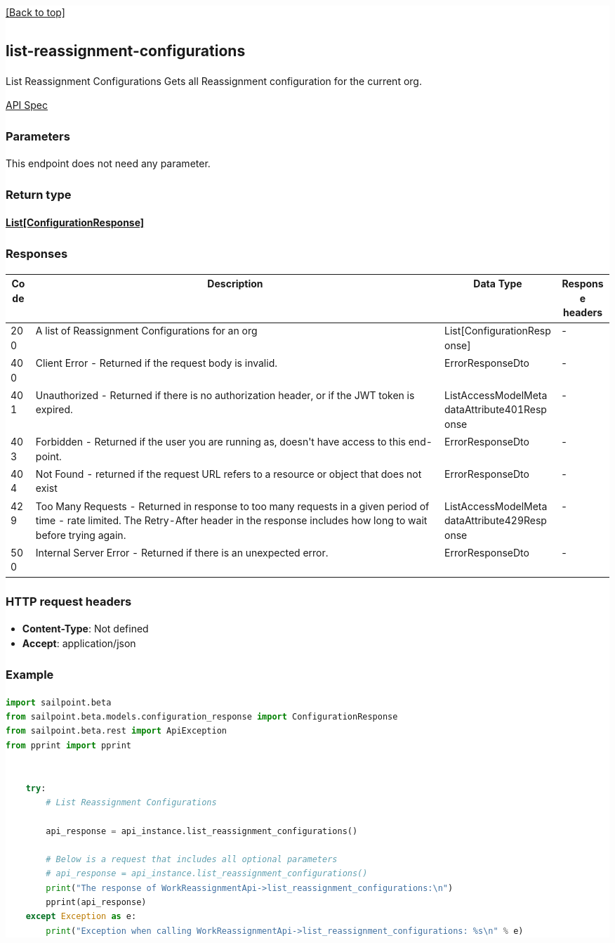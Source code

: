 

[[Back to top]](#) 

## list-reassignment-configurations
List Reassignment Configurations
Gets all Reassignment configuration for the current org.

[API Spec](https://developer.sailpoint.com/docs/api/beta/list-reassignment-configurations)

### Parameters 
This endpoint does not need any parameter. 

### Return type
[**List[ConfigurationResponse]**](../models/configuration-response)

### Responses
Code | Description  | Data Type | Response headers |
------------- | ------------- | ------------- |------------------|
200 | A list of Reassignment Configurations for an org | List[ConfigurationResponse] |  -  |
400 | Client Error - Returned if the request body is invalid. | ErrorResponseDto |  -  |
401 | Unauthorized - Returned if there is no authorization header, or if the JWT token is expired. | ListAccessModelMetadataAttribute401Response |  -  |
403 | Forbidden - Returned if the user you are running as, doesn&#39;t have access to this end-point. | ErrorResponseDto |  -  |
404 | Not Found - returned if the request URL refers to a resource or object that does not exist | ErrorResponseDto |  -  |
429 | Too Many Requests - Returned in response to too many requests in a given period of time - rate limited. The Retry-After header in the response includes how long to wait before trying again. | ListAccessModelMetadataAttribute429Response |  -  |
500 | Internal Server Error - Returned if there is an unexpected error. | ErrorResponseDto |  -  |

### HTTP request headers
 - **Content-Type**: Not defined
 - **Accept**: application/json

### Example

```python
import sailpoint.beta
from sailpoint.beta.models.configuration_response import ConfigurationResponse
from sailpoint.beta.rest import ApiException
from pprint import pprint


    try:
        # List Reassignment Configurations
        
        api_response = api_instance.list_reassignment_configurations()
        
        # Below is a request that includes all optional parameters
        # api_response = api_instance.list_reassignment_configurations()
        print("The response of WorkReassignmentApi->list_reassignment_configurations:\n")
        pprint(api_response)
    except Exception as e:
        print("Exception when calling WorkReassignmentApi->list_reassignment_configurations: %s\n" % e)
```
